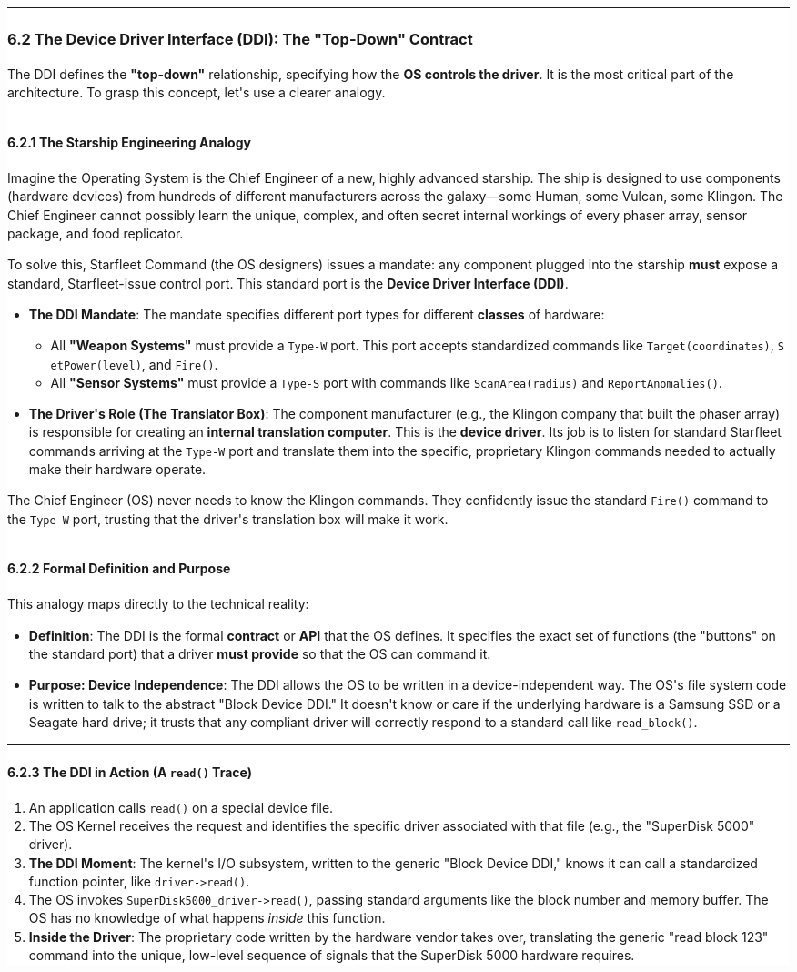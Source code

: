 ***
### 6.2 The Device Driver Interface (DDI): The "Top-Down" Contract

The DDI defines the **"top-down"** relationship, specifying how the **OS controls the driver**. It is the most critical part of the architecture. To grasp this concept, let's use a clearer analogy.

***
#### 6.2.1 The Starship Engineering Analogy

Imagine the Operating System is the Chief Engineer of a new, highly advanced starship. The ship is designed to use components (hardware devices) from hundreds of different manufacturers across the galaxy—some Human, some Vulcan, some Klingon. The Chief Engineer cannot possibly learn the unique, complex, and often secret internal workings of every phaser array, sensor package, and food replicator.

To solve this, Starfleet Command (the OS designers) issues a mandate: any component plugged into the starship **must** expose a standard, Starfleet-issue control port. This standard port is the **Device Driver Interface (DDI)**.

-   **The DDI Mandate**: The mandate specifies different port types for different **classes** of hardware:
    -   All **"Weapon Systems"** must provide a `Type-W` port. This port accepts standardized commands like `Target(coordinates)`, `SetPower(level)`, and `Fire()`.
    -   All **"Sensor Systems"** must provide a `Type-S` port with commands like `ScanArea(radius)` and `ReportAnomalies()`.

-   **The Driver's Role (The Translator Box)**: The component manufacturer (e.g., the Klingon company that built the phaser array) is responsible for creating an **internal translation computer**. This is the **device driver**. Its job is to listen for standard Starfleet commands arriving at the `Type-W` port and translate them into the specific, proprietary Klingon commands needed to actually make their hardware operate.

The Chief Engineer (OS) never needs to know the Klingon commands. They confidently issue the standard `Fire()` command to the `Type-W` port, trusting that the driver's translation box will make it work.

***
#### 6.2.2 Formal Definition and Purpose

This analogy maps directly to the technical reality:

-   **Definition**: The DDI is the formal **contract** or **API** that the OS defines. It specifies the exact set of functions (the "buttons" on the standard port) that a driver **must provide** so that the OS can command it.

-   **Purpose: Device Independence**: The DDI allows the OS to be written in a device-independent way. The OS's file system code is written to talk to the abstract "Block Device DDI." It doesn't know or care if the underlying hardware is a Samsung SSD or a Seagate hard drive; it trusts that any compliant driver will correctly respond to a standard call like `read_block()`.

***
#### 6.2.3 The DDI in Action (A `read()` Trace)

1.  An application calls `read()` on a special device file.
2.  The OS Kernel receives the request and identifies the specific driver associated with that file (e.g., the "SuperDisk 5000" driver).
3.  **The DDI Moment**: The kernel's I/O subsystem, written to the generic "Block Device DDI," knows it can call a standardized function pointer, like `driver->read()`.
4.  The OS invokes `SuperDisk5000_driver->read()`, passing standard arguments like the block number and memory buffer. The OS has no knowledge of what happens *inside* this function.
5.  **Inside the Driver**: The proprietary code written by the hardware vendor takes over, translating the generic "read block 123" command into the unique, low-level sequence of signals that the SuperDisk 5000 hardware requires.
